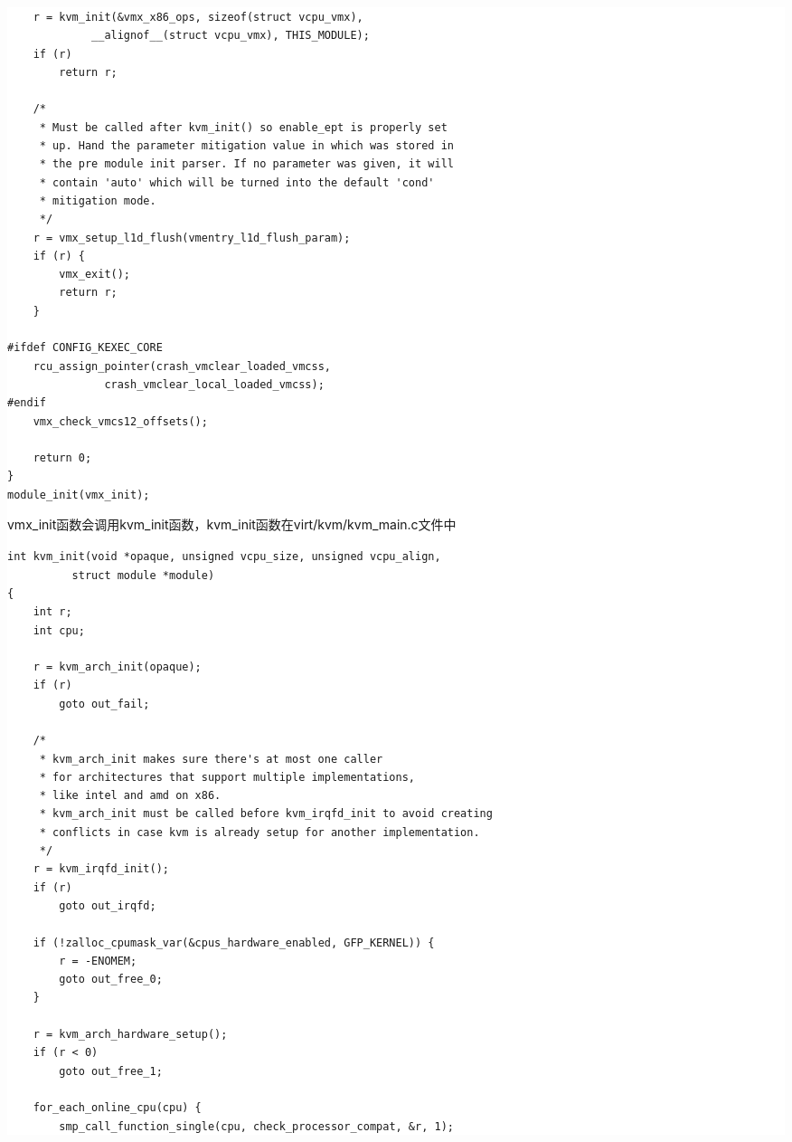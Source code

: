 ```
    r = kvm_init(&vmx_x86_ops, sizeof(struct vcpu_vmx),
             __alignof__(struct vcpu_vmx), THIS_MODULE);
    if (r)
        return r;

    /*
     * Must be called after kvm_init() so enable_ept is properly set
     * up. Hand the parameter mitigation value in which was stored in
     * the pre module init parser. If no parameter was given, it will
     * contain 'auto' which will be turned into the default 'cond'
     * mitigation mode.
     */
    r = vmx_setup_l1d_flush(vmentry_l1d_flush_param);
    if (r) {
        vmx_exit();
        return r;
    }

#ifdef CONFIG_KEXEC_CORE
    rcu_assign_pointer(crash_vmclear_loaded_vmcss,
               crash_vmclear_local_loaded_vmcss);
#endif
    vmx_check_vmcs12_offsets();

    return 0;
}
module_init(vmx_init);
```

vmx_init函数会调用kvm_init函数，kvm_init函数在virt/kvm/kvm_main.c文件中

```
int kvm_init(void *opaque, unsigned vcpu_size, unsigned vcpu_align,
          struct module *module)
{
    int r;
    int cpu;

    r = kvm_arch_init(opaque);
    if (r)
        goto out_fail;

    /*
     * kvm_arch_init makes sure there's at most one caller
     * for architectures that support multiple implementations,
     * like intel and amd on x86.
     * kvm_arch_init must be called before kvm_irqfd_init to avoid creating
     * conflicts in case kvm is already setup for another implementation.
     */
    r = kvm_irqfd_init();
    if (r)
        goto out_irqfd;

    if (!zalloc_cpumask_var(&cpus_hardware_enabled, GFP_KERNEL)) {
        r = -ENOMEM;
        goto out_free_0;
    }

    r = kvm_arch_hardware_setup();
    if (r < 0)
        goto out_free_1;

    for_each_online_cpu(cpu) {
        smp_call_function_single(cpu, check_processor_compat, &r, 1);
```
